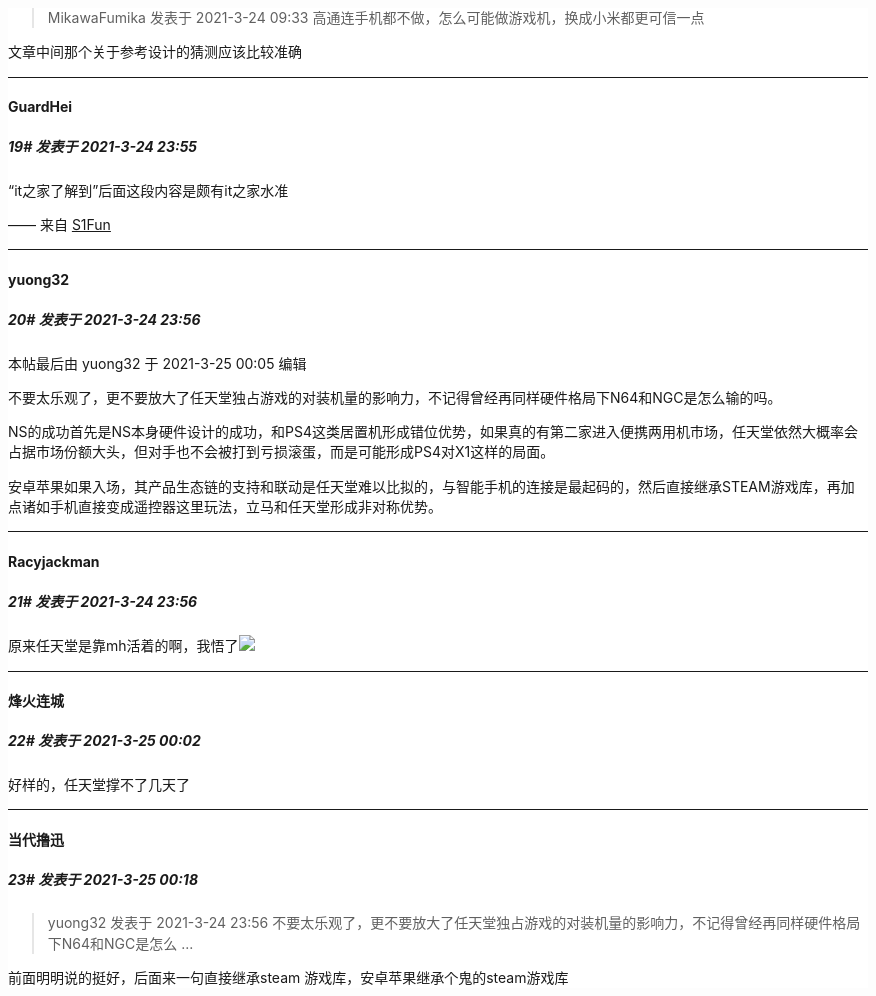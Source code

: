 
<blockquote>MikawaFumika 发表于 2021-3-24 09:33
高通连手机都不做，怎么可能做游戏机，换成小米都更可信一点</blockquote>
文章中间那个关于参考设计的猜测应该比较准确


-----

####  GuardHei  
##### 19#       发表于 2021-3-24 23:55


“it之家了解到”后面这段内容是颇有it之家水准

—— 来自 [S1Fun](https://s1fun.koalcat.com)


-----

####  yuong32  
##### 20#       发表于 2021-3-24 23:56


 本帖最后由 yuong32 于 2021-3-25 00:05 编辑 

不要太乐观了，更不要放大了任天堂独占游戏的对装机量的影响力，不记得曾经再同样硬件格局下N64和NGC是怎么输的吗。


NS的成功首先是NS本身硬件设计的成功，和PS4这类居置机形成错位优势，如果真的有第二家进入便携两用机市场，任天堂依然大概率会占据市场份额大头，但对手也不会被打到亏损滚蛋，而是可能形成PS4对X1这样的局面。


安卓苹果如果入场，其产品生态链的支持和联动是任天堂难以比拟的，与智能手机的连接是最起码的，然后直接继承STEAM游戏库，再加点诸如手机直接变成遥控器这里玩法，立马和任天堂形成非对称优势。


-----

####  Racyjackman  
##### 21#       发表于 2021-3-24 23:56


原来任天堂是靠mh活着的啊，我悟了<img src="https://static.saraba1st.com/image/smiley/face2017/067.png" referrerpolicy="no-referrer">


-----

####  烽火连城  
##### 22#       发表于 2021-3-25 00:02


好样的，任天堂撑不了几天了


-----

####  当代撸迅  
##### 23#       发表于 2021-3-25 00:18


<blockquote>yuong32 发表于 2021-3-24 23:56
不要太乐观了，更不要放大了任天堂独占游戏的对装机量的影响力，不记得曾经再同样硬件格局下N64和NGC是怎么 ...</blockquote>
前面明明说的挺好，后面来一句直接继承steam 游戏库，安卓苹果继承个鬼的steam游戏库
